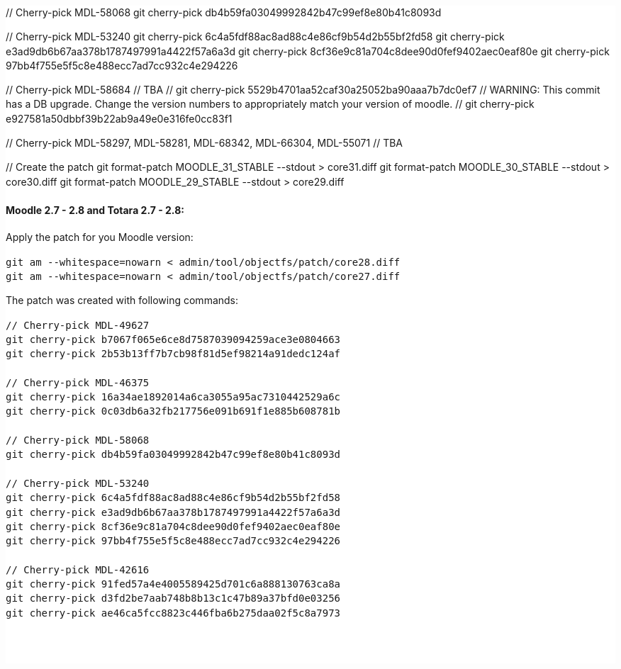 // Cherry-pick MDL-58068
git cherry-pick db4b59fa03049992842b47c99ef8e80b41c8093d

// Cherry-pick MDL-53240
git cherry-pick 6c4a5fdf88ac8ad88c4e86cf9b54d2b55bf2fd58
git cherry-pick e3ad9db6b67aa378b1787497991a4422f57a6a3d
git cherry-pick 8cf36e9c81a704c8dee90d0fef9402aec0eaf80e
git cherry-pick 97bb4f755e5f5c8e488ecc7ad7cc932c4e294226

// Cherry-pick MDL-58684
// TBA
// git cherry-pick 5529b4701aa52caf30a25052ba90aaa7b7dc0ef7
// WARNING: This commit has a DB upgrade. Change the version numbers to appropriately match your version of moodle.
// git cherry-pick e927581a50dbbf39b22ab9a49e0e316fe0cc83f1

// Cherry-pick MDL-58297, MDL-58281, MDL-68342, MDL-66304, MDL-55071
// TBA

// Create the patch
git format-patch MOODLE_31_STABLE --stdout > core31.diff
git format-patch MOODLE_30_STABLE --stdout > core30.diff
git format-patch MOODLE_29_STABLE --stdout > core29.diff
</pre>

#### Moodle 2.7 - 2.8 and Totara 2.7 - 2.8:
Apply the patch for you Moodle version:
<pre>
git am --whitespace=nowarn < admin/tool/objectfs/patch/core28.diff
git am --whitespace=nowarn < admin/tool/objectfs/patch/core27.diff
</pre>
The patch was created with following commands: 
<pre>
// Cherry-pick MDL-49627
git cherry-pick b7067f065e6ce8d7587039094259ace3e0804663
git cherry-pick 2b53b13ff7b7cb98f81d5ef98214a91dedc124af

// Cherry-pick MDL-46375
git cherry-pick 16a34ae1892014a6ca3055a95ac7310442529a6c
git cherry-pick 0c03db6a32fb217756e091b691f1e885b608781b

// Cherry-pick MDL-58068
git cherry-pick db4b59fa03049992842b47c99ef8e80b41c8093d

// Cherry-pick MDL-53240
git cherry-pick 6c4a5fdf88ac8ad88c4e86cf9b54d2b55bf2fd58
git cherry-pick e3ad9db6b67aa378b1787497991a4422f57a6a3d
git cherry-pick 8cf36e9c81a704c8dee90d0fef9402aec0eaf80e
git cherry-pick 97bb4f755e5f5c8e488ecc7ad7cc932c4e294226

// Cherry-pick MDL-42616
git cherry-pick 91fed57a4e4005589425d701c6a888130763ca8a
git cherry-pick d3fd2be7aab748b8b13c1c47b89a37bfd0e03256
git cherry-pick ae46ca5fcc8823c446fba6b275daa02f5c8a7973
